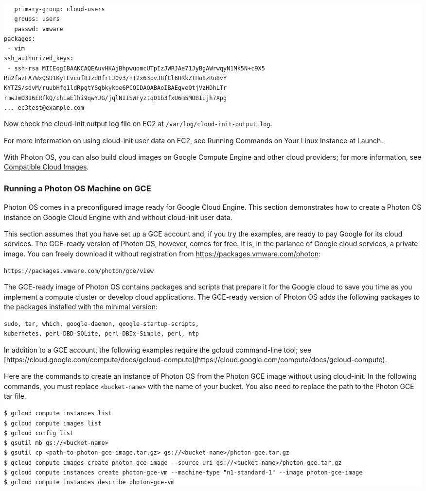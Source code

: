 	   primary-group: cloud-users
	   groups: users
	   passwd: vmware
	packages:
	 - vim
	ssh_authorized_keys:
	 - ssh-rsa MIIEogIBAAKCAQEAuvHKAjBhpwuomcUTpIzJWRJAe71JyBgAWrwqyN1Mk5N+c9X5
	Ru2fazFA7WxQSD1KyTEvcuf8JzdBfrEJ0v3/nT2x63pvJ8fCl6HRkZtHo8zRu8vY
	KYTZS/sdvM/ruubHfq1ldRpgtYSqbkykoe6PCQIDAQABAoIBAEgveQtjVzHDhLTr
	rmwJmO316ERfkQ/chLaElhi9qwYJG/jqlNIISWFyztqD1b3fxU6m5MOBIujh7Xpg
	... ec3test@example.com

Now check the cloud-init output log file on EC2 at `/var/log/cloud-init-output.log`. 

For more information on using cloud-init user data on EC2, see [Running Commands on Your Linux Instance at Launch](http://docs.aws.amazon.com/AWSEC2/latest/UserGuide/user-data.html).

With Photon OS, you can also build cloud images on Google Compute Engine and other cloud providers; for more information, see [Compatible Cloud Images](https://github.com/vmware/photon/blob/master/docs/cloud-images.md).

### Running a Photon OS Machine on GCE

Photon OS comes in a preconfigured image ready for Google Cloud Engine. This section demonstrates how to create a Photon OS instance on Google Cloud Engine with and without cloud-init user data.

This section assumes that you have set up a GCE account and, if you try the examples, are ready to pay Google for its cloud services. The GCE-ready version of Photon OS, however, comes for free. It is, in the parlance of Google cloud services, a private image. You can freely download it without registration from https://packages.vmware.com/photon: 

	https://packages.vmware.com/photon/gce/view

The GCE-ready image of Photon OS contains packages and scripts that prepare it for the Google cloud to save you time as you implement a compute cluster or develop cloud applications. The GCE-ready version of Photon OS adds the following packages to the [packages installed with the minimal version](https://github.com/vmware/photon/blob/master/common/data/packages_minimal.json): 

	sudo, tar, which, google-daemon, google-startup-scripts, 
	kubernetes, perl-DBD-SQLite, perl-DBIx-Simple, perl, ntp

In addition to a GCE account, the following examples require the gcloud command-line tool; see [https://cloud.google.com/compute/docs/gcloud-compute](https://cloud.google.com/compute/docs/gcloud-compute).

Here are the commands to create an instance of Photon OS from the Photon GCE image without using cloud-init. In the following commands, you must replace `<bucket-name>` with the name of your bucket. You also need to replace the path to the Photon GCE tar file. 

	$ gcloud compute instances list
	$ gcloud compute images list
	$ gcloud config list
	$ gsutil mb gs://<bucket-name>
	$ gsutil cp <path-to-photon-gce-image.tar.gz> gs://<bucket-name>/photon-gce.tar.gz
	$ gcloud compute images create photon-gce-image --source-uri gs://<bucket-name>/photon-gce.tar.gz 
	$ gcloud compute instances create photon-gce-vm --machine-type "n1-standard-1" --image photon-gce-image
	$ gcloud compute instances describe photon-gce-vm
	 